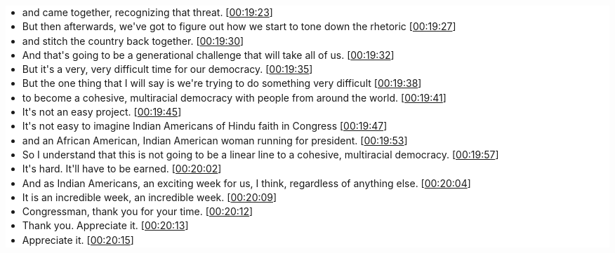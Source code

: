 *  and came together, recognizing that threat. [[00:19:23](https://www.youtube.com/watch?v=rLxeeY8xgDc&t=1163.48s)]
*  But then afterwards, we've got to figure out how we start to tone down the rhetoric [[00:19:27](https://www.youtube.com/watch?v=rLxeeY8xgDc&t=1167.08s)]
*  and stitch the country back together. [[00:19:30](https://www.youtube.com/watch?v=rLxeeY8xgDc&t=1170.6799999999998s)]
*  And that's going to be a generational challenge that will take all of us. [[00:19:32](https://www.youtube.com/watch?v=rLxeeY8xgDc&t=1172.28s)]
*  But it's a very, very difficult time for our democracy. [[00:19:35](https://www.youtube.com/watch?v=rLxeeY8xgDc&t=1175.08s)]
*  But the one thing that I will say is we're trying to do something very difficult [[00:19:38](https://www.youtube.com/watch?v=rLxeeY8xgDc&t=1178.28s)]
*  to become a cohesive, multiracial democracy with people from around the world. [[00:19:41](https://www.youtube.com/watch?v=rLxeeY8xgDc&t=1181.6799999999998s)]
*  It's not an easy project. [[00:19:45](https://www.youtube.com/watch?v=rLxeeY8xgDc&t=1185.6799999999998s)]
*  It's not easy to imagine Indian Americans of Hindu faith in Congress [[00:19:47](https://www.youtube.com/watch?v=rLxeeY8xgDc&t=1187.8799999999999s)]
*  and an African American, Indian American woman running for president. [[00:19:53](https://www.youtube.com/watch?v=rLxeeY8xgDc&t=1193.68s)]
*  So I understand that this is not going to be a linear line to a cohesive, multiracial democracy. [[00:19:57](https://www.youtube.com/watch?v=rLxeeY8xgDc&t=1197.0800000000002s)]
*  It's hard. It'll have to be earned. [[00:20:02](https://www.youtube.com/watch?v=rLxeeY8xgDc&t=1202.68s)]
*  And as Indian Americans, an exciting week for us, I think, regardless of anything else. [[00:20:04](https://www.youtube.com/watch?v=rLxeeY8xgDc&t=1204.88s)]
*  It is an incredible week, an incredible week. [[00:20:09](https://www.youtube.com/watch?v=rLxeeY8xgDc&t=1209.88s)]
*  Congressman, thank you for your time. [[00:20:12](https://www.youtube.com/watch?v=rLxeeY8xgDc&t=1212.68s)]
*  Thank you. Appreciate it. [[00:20:13](https://www.youtube.com/watch?v=rLxeeY8xgDc&t=1213.88s)]
*  Appreciate it. [[00:20:15](https://www.youtube.com/watch?v=rLxeeY8xgDc&t=1215.0800000000002s)]
